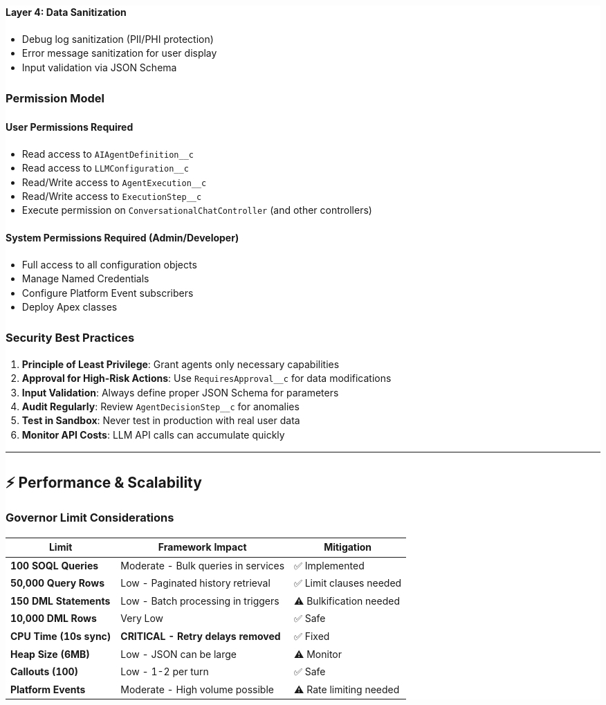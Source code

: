 #### **Layer 4: Data Sanitization**
- Debug log sanitization (PII/PHI protection)
- Error message sanitization for user display
- Input validation via JSON Schema

### **Permission Model**

#### **User Permissions Required**
- Read access to `AIAgentDefinition__c`
- Read access to `LLMConfiguration__c`
- Read/Write access to `AgentExecution__c`
- Read/Write access to `ExecutionStep__c`
- Execute permission on `ConversationalChatController` (and other controllers)

#### **System Permissions Required** (Admin/Developer)
- Full access to all configuration objects
- Manage Named Credentials
- Configure Platform Event subscribers
- Deploy Apex classes

### **Security Best Practices**

1. **Principle of Least Privilege**: Grant agents only necessary capabilities
2. **Approval for High-Risk Actions**: Use `RequiresApproval__c` for data modifications
3. **Input Validation**: Always define proper JSON Schema for parameters
4. **Audit Regularly**: Review `AgentDecisionStep__c` for anomalies
5. **Test in Sandbox**: Never test in production with real user data
6. **Monitor API Costs**: LLM API calls can accumulate quickly

---

## ⚡ Performance & Scalability

### **Governor Limit Considerations**

| Limit | Framework Impact | Mitigation |
|-------|------------------|------------|
| **100 SOQL Queries** | Moderate - Bulk queries in services | ✅ Implemented |
| **50,000 Query Rows** | Low - Paginated history retrieval | ✅ Limit clauses needed |
| **150 DML Statements** | Low - Batch processing in triggers | ⚠️ Bulkification needed |
| **10,000 DML Rows** | Very Low | ✅ Safe |
| **CPU Time (10s sync)** | **CRITICAL - Retry delays removed** | ✅ Fixed |
| **Heap Size (6MB)** | Low - JSON can be large | ⚠️ Monitor |
| **Callouts (100)** | Low - 1-2 per turn | ✅ Safe |
| **Platform Events** | Moderate - High volume possible | ⚠️ Rate limiting needed |

